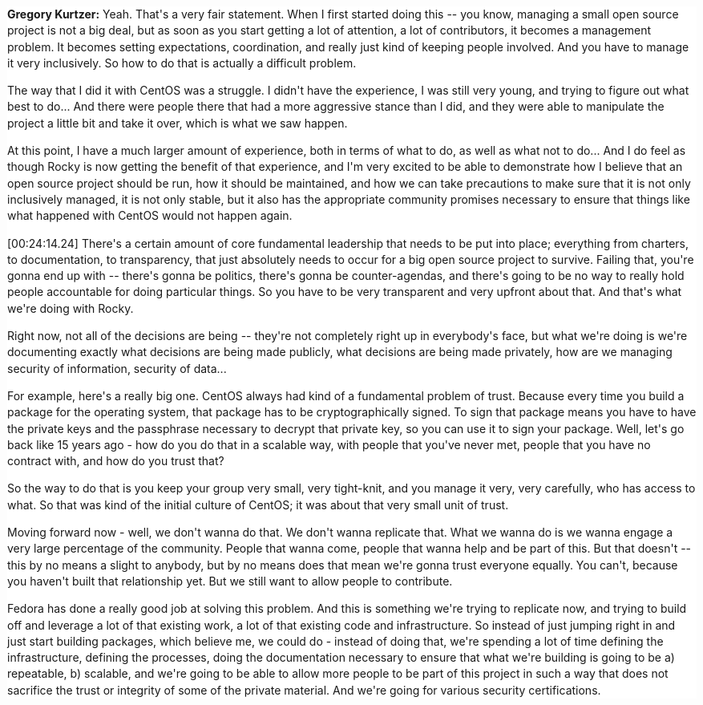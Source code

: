 **Gregory Kurtzer:** Yeah. That's a very fair statement. When I first started doing this -- you know, managing a small open source project is not a big deal, but as soon as you start getting a lot of attention, a lot of contributors, it becomes a management problem. It becomes setting expectations, coordination, and really just kind of keeping people involved. And you have to manage it very inclusively. So how to do that is actually a difficult problem.

The way that I did it with CentOS was a struggle. I didn't have the experience, I was still very young, and trying to figure out what best to do... And there were people there that had a more aggressive stance than I did, and they were able to manipulate the project a little bit and take it over, which is what we saw happen.

At this point, I have a much larger amount of experience, both in terms of what to do, as well as what not to do... And I do feel as though Rocky is now getting the benefit of that experience, and I'm very excited to be able to demonstrate how I believe that an open source project should be run, how it should be maintained, and how we can take precautions to make sure that it is not only inclusively managed, it is not only stable, but it also has the appropriate community promises necessary to ensure that things like what happened with CentOS would not happen again.

\[00:24:14.24\] There's a certain amount of core fundamental leadership that needs to be put into place; everything from charters, to documentation, to transparency, that just absolutely needs to occur for a big open source project to survive. Failing that, you're gonna end up with -- there's gonna be politics, there's gonna be counter-agendas, and there's going to be no way to really hold people accountable for doing particular things. So you have to be very transparent and very upfront about that. And that's what we're doing with Rocky.

Right now, not all of the decisions are being -- they're not completely right up in everybody's face, but what we're doing is we're documenting exactly what decisions are being made publicly, what decisions are being made privately, how are we managing security of information, security of data...

For example, here's a really big one. CentOS always had kind of a fundamental problem of trust. Because every time you build a package for the operating system, that package has to be cryptographically signed. To sign that package means you have to have the private keys and the passphrase necessary to decrypt that private key, so you can use it to sign your package. Well, let's go back like 15 years ago - how do you do that in a scalable way, with people that you've never met, people that you have no contract with, and how do you trust that?

So the way to do that is you keep your group very small, very tight-knit, and you manage it very, very carefully, who has access to what. So that was kind of the initial culture of CentOS; it was about that very small unit of trust.

Moving forward now - well, we don't wanna do that. We don't wanna replicate that. What we wanna do is we wanna engage a very large percentage of the community. People that wanna come, people that wanna help and be part of this. But that doesn't -- this by no means a slight to anybody, but by no means does that mean we're gonna trust everyone equally. You can't, because you haven't built that relationship yet. But we still want to allow people to contribute.

Fedora has done a really good job at solving this problem. And this is something we're trying to replicate now, and trying to build off and leverage a lot of that existing work, a lot of that existing code and infrastructure. So instead of just jumping right in and just start building packages, which believe me, we could do - instead of doing that, we're spending a lot of time defining the infrastructure, defining the processes, doing the documentation necessary to ensure that what we're building is going to be a) repeatable, b) scalable, and we're going to be able to allow more people to be part of this project in such a way that does not sacrifice the trust or integrity of some of the private material. And we're going for various security certifications.
